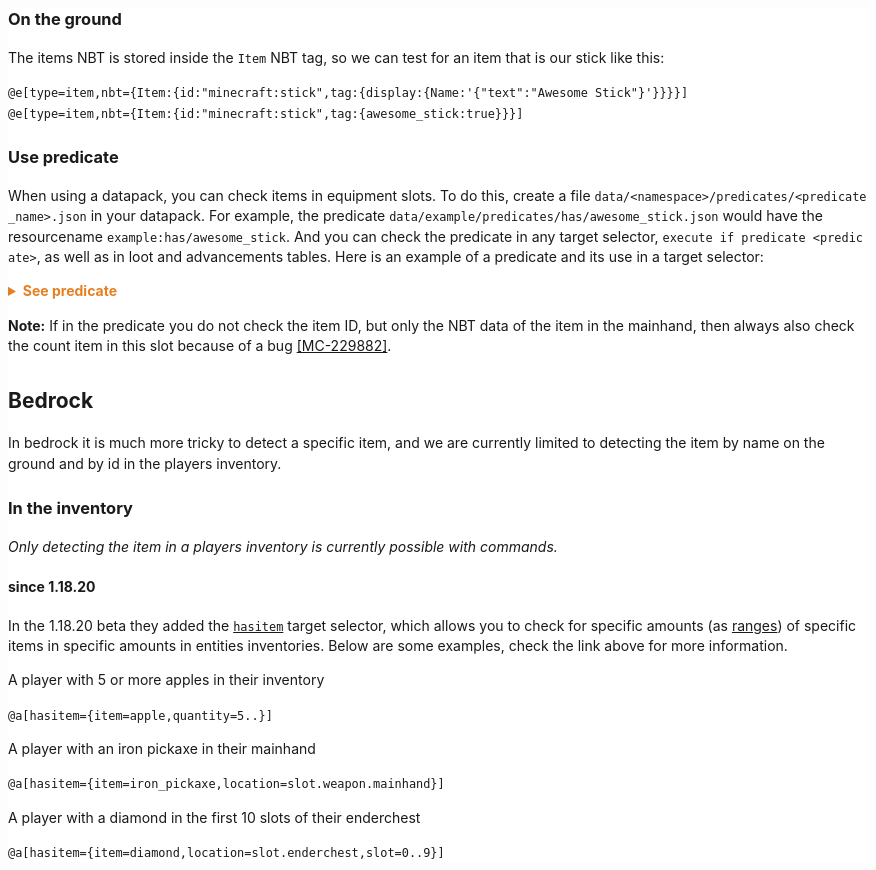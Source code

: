 ### On the ground

The items NBT is stored inside the `Item` NBT tag, so we can test for an item that is our stick like this:

```mcfunction
@e[type=item,nbt={Item:{id:"minecraft:stick",tag:{display:{Name:'{"text":"Awesome Stick"}'}}}}]
@e[type=item,nbt={Item:{id:"minecraft:stick",tag:{awesome_stick:true}}}]
```

### Use predicate

When using a datapack, you can check items in equipment slots. To do this, create a file `data/<namespace>/predicates/<predicate_name>.json` in your datapack. For example, the predicate `data/example/predicates/has/awesome_stick.json` would have the resourcename `example:has/awesome_stick`. And you can check the predicate in any target selector, `execute if predicate <predicate>`, as well as in loot and advancements tables.
Here is an example of a predicate and its use in a target selector:

<details markdown="1"><summary style="color: #e67e22; font-weight: bold;">See predicate</summary></details>

**Note:** If in the predicate you do not check the item ID, but only the NBT data of the item in the mainhand, then always also check the count item in this slot because of a bug [\[MC-229882\]](https://bugs.mojang.com/browse/MC-229882).

## Bedrock

In bedrock it is much more tricky to detect a specific item, and we are currently limited to detecting the item by name on the ground and by id in the players inventory.

### In the inventory

_Only detecting the item in a players inventory is currently possible with commands._

#### since 1.18.20

In the 1.18.20 beta they added the [`hasitem`](https://minecraft.wiki/wiki/Target_selectors#Selecting_targets_by_items) target selector, which allows you to check for specific amounts (as [ranges](/wiki/questions/range)) of specific items in specific amounts in entities inventories. Below are some examples, check the link above for more information.

A player with 5 or more apples in their inventory

```mcfunction
@a[hasitem={item=apple,quantity=5..}]
```

A player with an iron pickaxe in their mainhand

```mcfunction
@a[hasitem={item=iron_pickaxe,location=slot.weapon.mainhand}]
```

A player with a diamond in the first 10 slots of their enderchest

```mcfunction
@a[hasitem={item=diamond,location=slot.enderchest,slot=0..9}]
```
